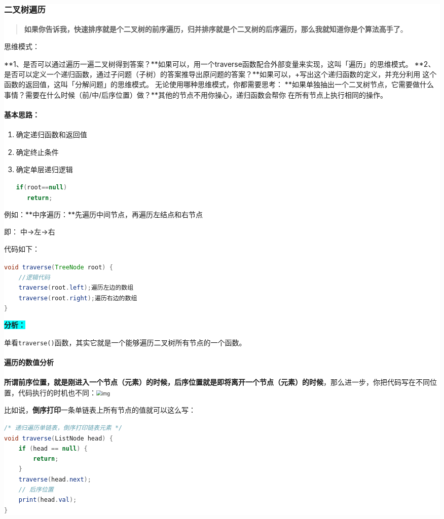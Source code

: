 ### 二叉树遍历

> **如果你告诉我，快速排序就是个二叉树的前序遍历，归并排序就是个二叉树的后序遍历，那么我就知道你是个算法高手了**。

思维模式：

**1、是否可以通过遍历一遍二叉树得到答案？**如果可以，用一个traverse函数配合外部变量来实现，这叫「遍历」的思维模式。
		**2、是否可以定义一个递归函数，通过子问题（子树）的答案推导出原问题的答案？**如果可以，+写出这个递归函数的定义，并充分利用
这个函数的返回值，这叫「分解问题」的思维模式。
无论使用哪种思维模式，你都需要思考：
**如果单独抽出一个二叉树节点，它需要做什么事情？需要在什么时候（前/中/后序位置）做？**其他的节点不用你操心，递归函数会帮你
在所有节点上执行相同的操作。

#### 基本思路：

1. 确定递归函数和返回值

2. 确定终止条件

3. 确定单层递归逻辑

   ```java
   if(root==null)
      return;
   ```

   

例如：**中序遍历：**先遍历中间节点，再遍历左结点和右节点

即： 中->左->右

代码如下：

```java
void traverse(TreeNode root) {
	//逻辑代码
	traverse(root.left);遍历左边的数组
	traverse(root.right);遍历右边的数组
}
```

<span style="background-color:#00FFFF;"><b>分析：</b></span>

单看`traverse()`函数，其实它就是一个能够遍历二叉树所有节点的一个函数。

#### 遍历的数值分析

**所谓前序位置，就是刚进入一个节点（元素）的时候，后序位置就是即将离开一个节点（元素）的时候**，那么进一步，你把代码写在不同位置，代码执行的时机也不同：<img src="https://labuladong.gitee.io/algo/images/%E4%BA%8C%E5%8F%89%E6%A0%91%E6%94%B6%E5%AE%98/1.jpeg" alt="img" style="zoom:67%;" />



比如说，**倒序打印**一条单链表上所有节点的值就可以这么写：

```java
/* 递归遍历单链表，倒序打印链表元素 */
void traverse(ListNode head) {
    if (head == null) {
        return;
    }
    traverse(head.next);
    // 后序位置
    print(head.val);
}
```
